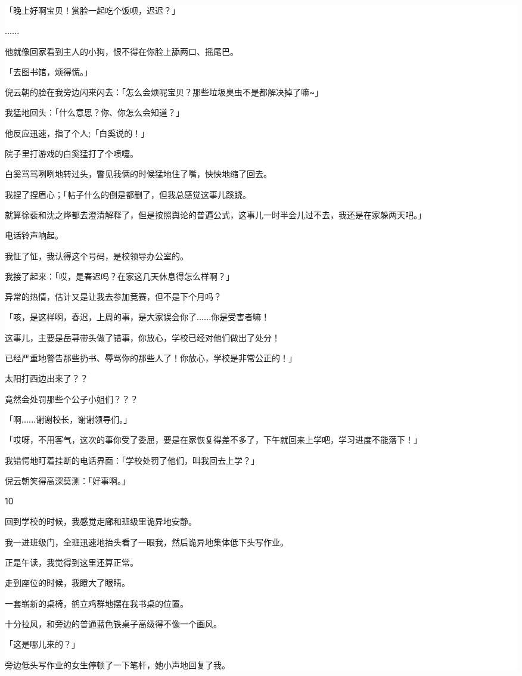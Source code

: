 「晚上好啊宝贝！赏脸一起吃个饭呗，迟迟？」

......

他就像回家看到主人的小狗，恨不得在你脸上舔两口、摇尾巴。

「去图书馆，烦得慌。」

倪云朝的脸在我旁边闪来闪去：「怎么会烦呢宝贝？那些垃圾臭虫不是都解决掉了嘛\~」

我猛地回头：「什么意思？你、你怎么会知道？」

他反应迅速，指了个人;「白奚说的！」

院子里打游戏的白奚猛打了个喷嚏。

白奚骂骂咧咧地转过头，瞥见我俩的时候猛地住了嘴，怏怏地缩了回去。

我捏了捏眉心；「帖子什么的倒是都删了，但我总感觉这事儿蹊跷。

就算徐裴和沈之烨都去澄清解释了，但是按照舆论的普遍公式，这事儿一时半会儿过不去，我还是在家躲两天吧。」

电话铃声响起。

我怔了怔，我认得这个号码，是校领导办公室的。

我接了起来：「哎，是春迟吗？在家这几天休息得怎么样啊？」

异常的热情，估计又是让我去参加竞赛，但不是下个月吗？

「咳，是这样啊，春迟，上周的事，是大家误会你了......你是受害者嘛！

这事儿，主要是岳荨带头做了错事，你放心，学校已经对他们做出了处分！

已经严重地警告那些扔书、辱骂你的那些人了！你放心，学校是非常公正的！」

太阳打西边出来了？？

竟然会处罚那些个公子小姐们？？？

「啊......谢谢校长，谢谢领导们。」

「哎呀，不用客气，这次的事你受了委屈，要是在家恢复得差不多了，下午就回来上学吧，学习进度不能落下！」

我错愕地盯着挂断的电话界面：「学校处罚了他们，叫我回去上学？」

倪云朝笑得高深莫测：「好事啊。」

10

回到学校的时候，我感觉走廊和班级里诡异地安静。

我一进班级门，全班迅速地抬头看了一眼我，然后诡异地集体低下头写作业。

正是午读，我觉得到这里还算正常。

走到座位的时候，我瞪大了眼睛。

一套崭新的桌椅，鹤立鸡群地摆在我书桌的位置。

十分拉风，和旁边的普通蓝色铁桌子高级得不像一个画风。

「这是哪儿来的？」

旁边低头写作业的女生停顿了一下笔杆，她小声地回复了我。
